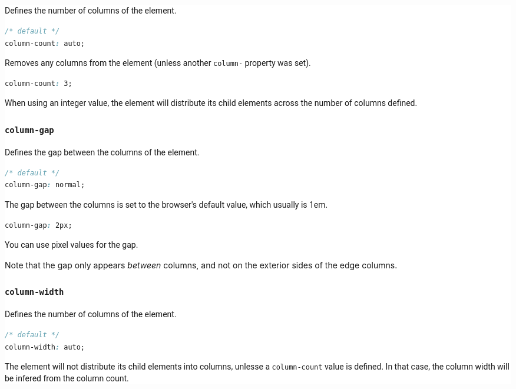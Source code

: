 <p style="font-family: Roboto">
Defines the number of columns of the element. 
</p>

```css
/* default */
column-count: auto; 
```

<p style="font-family: Roboto">
Removes any columns from the element (unless another <code>column-</code> property was set).
</p>  

```css
column-count: 3; 
```

<p style="font-family: Roboto">
When using an integer value, the element will distribute its child elements across the number of columns defined. 
</p>

<h3 style="font-family: Roboto"><code>column-gap</code></h3>

<p style="font-family: Roboto">
Defines the gap between the columns of the element. 
</p>

```css
/* default */
column-gap: normal; 
```

<p style="font-family: Roboto">
The gap between the columns is set to the browser's default value, which usually is 1em. 
</p>

```css
column-gap: 2px; 
```

<p style="font-family: Roboto">
You can use pixel values for the gap.

Note that the gap only appears <i>between</i> columns, and not on the exterior sides of the edge columns.
</p>

<h3 style="font-family: Roboto"><code>column-width</code></h3>

<p style="font-family: Roboto">
Defines the number of columns of the element. 
</p>

```css
/* default */
column-width: auto; 
```

<p style="font-family: Roboto">
The element will not distribute its child elements into columns, unlesse a <code>column-count</code> value is defined. In that case, the column width will be infered from the column count. 
</p>
